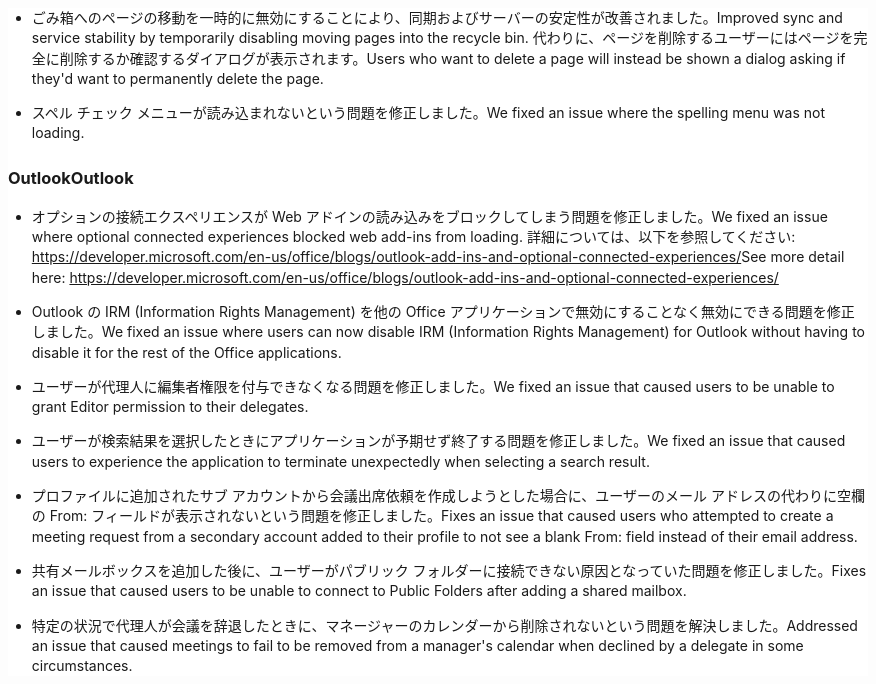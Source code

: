 
- <span data-ttu-id="9b9d6-310">ごみ箱へのページの移動を一時的に無効にすることにより、同期およびサーバーの安定性が改善されました。</span><span class="sxs-lookup"><span data-stu-id="9b9d6-310">Improved sync and service stability by temporarily disabling moving pages into the recycle bin.</span></span> <span data-ttu-id="9b9d6-311">代わりに、ページを削除するユーザーにはページを完全に削除するか確認するダイアログが表示されます。</span><span class="sxs-lookup"><span data-stu-id="9b9d6-311">Users who want to delete a page will instead be shown a dialog asking if they'd want to permanently delete the page.</span></span>


- <span data-ttu-id="9b9d6-312">スペル ​​チェック メニューが読み込まれないという問題を修正しました。</span><span class="sxs-lookup"><span data-stu-id="9b9d6-312">We fixed an issue where the spelling menu was not loading.</span></span>


### <a name="outlook"></a><span data-ttu-id="9b9d6-313">Outlook</span><span class="sxs-lookup"><span data-stu-id="9b9d6-313">Outlook</span></span>

- <span data-ttu-id="9b9d6-314">オプションの接続エクスペリエンスが Web アドインの読み込みをブロックしてしまう問題を修正しました。</span><span class="sxs-lookup"><span data-stu-id="9b9d6-314">We fixed an issue where optional connected experiences blocked web add-ins from loading.</span></span>  <span data-ttu-id="9b9d6-315">詳細については、以下を参照してください: https://developer.microsoft.com/en-us/office/blogs/outlook-add-ins-and-optional-connected-experiences/</span><span class="sxs-lookup"><span data-stu-id="9b9d6-315">See more detail here:  https://developer.microsoft.com/en-us/office/blogs/outlook-add-ins-and-optional-connected-experiences/</span></span>


- <span data-ttu-id="9b9d6-316">Outlook の IRM (Information Rights Management) を他の Office アプリケーションで無効にすることなく無効にできる問題を修正しました。</span><span class="sxs-lookup"><span data-stu-id="9b9d6-316">We fixed an issue where users can now disable IRM (Information Rights Management) for Outlook without having to disable it for the rest of the Office applications.</span></span>


- <span data-ttu-id="9b9d6-317">ユーザーが代理人に編集者権限を付与できなくなる問題を修正しました。</span><span class="sxs-lookup"><span data-stu-id="9b9d6-317">We fixed an issue that caused users to be unable to grant Editor permission to their delegates.</span></span>


- <span data-ttu-id="9b9d6-318">ユーザーが検索結果を選択したときにアプリケーションが予期せず終了する問題を修正しました。</span><span class="sxs-lookup"><span data-stu-id="9b9d6-318">We fixed an issue that caused users to experience the application to terminate unexpectedly when selecting a search result.</span></span>


- <span data-ttu-id="9b9d6-319">プロファイルに追加されたサブ アカウントから会議出席依頼を作成しようとした場合に、ユーザーのメール アドレスの代わりに空欄の From: フィールドが表示されないという問題を修正しました。</span><span class="sxs-lookup"><span data-stu-id="9b9d6-319">Fixes an issue that caused users who attempted to create a meeting request from a secondary account added to their profile to not see a blank From: field instead of their email address.</span></span>


- <span data-ttu-id="9b9d6-320">共有メールボックスを追加した後に、ユーザーがパブリック フォルダーに接続できない原因となっていた問題を修正しました。</span><span class="sxs-lookup"><span data-stu-id="9b9d6-320">Fixes an issue that caused users to be unable to connect to Public Folders after adding a shared mailbox.</span></span>


- <span data-ttu-id="9b9d6-321">特定の状況で代理人が会議を辞退したときに、マネージャーのカレンダーから削除されないという問題を解決しました。</span><span class="sxs-lookup"><span data-stu-id="9b9d6-321">Addressed an issue that caused meetings to fail to be removed from a manager's calendar when declined by a delegate in some circumstances.</span></span>
